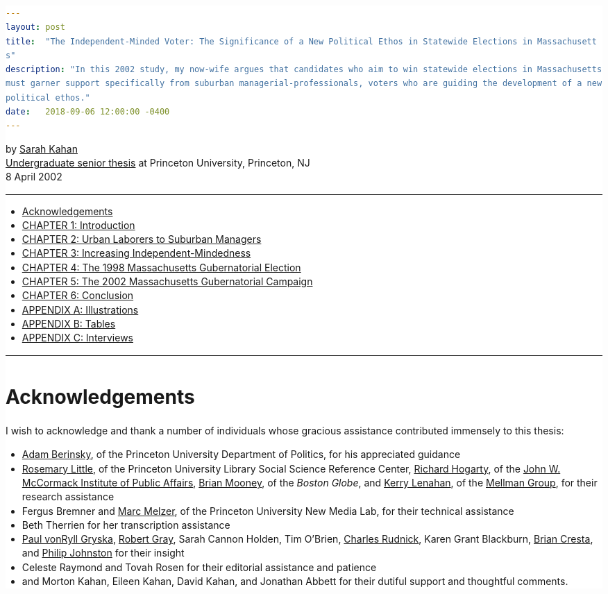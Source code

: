 ```yaml
---
layout: post
title:  "The Independent-Minded Voter: The Significance of a New Political Ethos in Statewide Elections in Massachusetts"
description: "In this 2002 study, my now-wife argues that candidates who aim to win statewide elections in Massachusetts must garner support specifically from suburban managerial-professionals, voters who are guiding the development of a new political ethos."
date:   2018-09-06 12:00:00 -0400
---
```


by [Sarah Kahan](https://www.linkedin.com/in/sarah-abbett-md-mph-5963a310/)  
[Undergraduate senior thesis](https://dataspace.princeton.edu/jspui/handle/88435/dsp01td96k429z) at Princeton University, Princeton, NJ  
8 April 2002

----

* [Acknowledgements](#acknowledgements)
* [CHAPTER 1: Introduction](#chapter-1introduction)
* [CHAPTER 2: Urban Laborers to Suburban Managers](#chapter-2urban-laborers-to-suburban-managers)
* [CHAPTER 3: Increasing Independent-Mindedness](#chapter-3increasing-independent-mindedness)
* [CHAPTER 4: The 1998 Massachusetts Gubernatorial Election](#chapter-4the-1998-massachusetts-gubernatorial-election)
* [CHAPTER 5: The 2002 Massachusetts Gubernatorial Campaign](#chapter-5the-2002-massachusetts-gubernatorial-campaign)
* [CHAPTER 6: Conclusion](#chapter-6conclusion)
* [APPENDIX A: Illustrations](#appendix-aillustrations)
* [APPENDIX B: Tables](#appendix-btables)
* [APPENDIX C: Interviews](#appendix-cinterviews)

----

# Acknowledgements

I wish to acknowledge and thank a number of individuals whose gracious assistance contributed immensely to this thesis:

* [Adam Berinsky](https://polisci.mit.edu/people/adam-berinsky), of the Princeton University Department of Politics, for his appreciated guidance
* [Rosemary Little](http://www.ala.org/rt/godort/taskforces/internationaldocuments/little), of the Princeton University Library Social Science Reference Center, [Richard Hogarty](https://paw.princeton.edu/memorial/richard-hogarty-65), of the [John W. McCormack Institute of Public Affairs](https://www.umb.edu/csp/about), [Brian Mooney](https://twitter.com/globemooney), of the <em>Boston Globe</em>, and
[Kerry Lenahan](https://www.linkedin.com/in/kerrylenahan/), of the [Mellman Group](http://mellmangroup.com/), for their research assistance
* Fergus Bremner and [Marc Melzer](http://hnrklaw.com/our-attorneys/marc-aaron-melzer/), of the Princeton University New Media Lab, for their technical assistance
* Beth Therrien for her transcription assistance
* [Paul vonRyll Gryska](https://nwsurgeons.com/our-practice/doctors/paul-gryska-md-facs), [Robert Gray](https://ballotpedia.org/Robert_Gray_(Massachusetts)), Sarah Cannon Holden, Tim O’Brien, [Charles Rudnick](https://www.linkedin.com/in/charles-rudnick-32b6a33/), Karen Grant Blackburn, [Brian Cresta](https://en.wikipedia.org/wiki/Brian_Cresta), and [Philip Johnston](https://en.wikipedia.org/wiki/Philip_W._Johnston) for their insight
* Celeste Raymond and Tovah Rosen for their editorial assistance and patience
* and Morton Kahan, Eileen Kahan, David Kahan, and Jonathan Abbett for their dutiful support and thoughtful comments.
